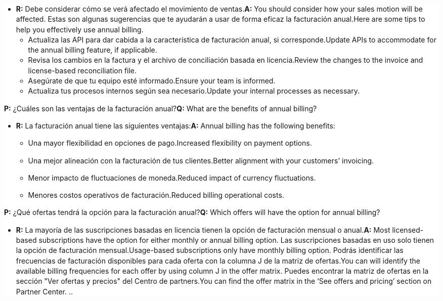 -   <span data-ttu-id="b93d2-128">**R:** Debe considerar cómo se verá afectado el movimiento de ventas.</span><span class="sxs-lookup"><span data-stu-id="b93d2-128">**A:** You should consider how your sales motion will be affected.</span></span> <span data-ttu-id="b93d2-129">Estas son algunas sugerencias que te ayudarán a usar de forma eficaz la facturación anual.</span><span class="sxs-lookup"><span data-stu-id="b93d2-129">Here are some tips to help you effectively use annual billing.</span></span> 
    - <span data-ttu-id="b93d2-130">Actualiza las API para dar cabida a la característica de facturación anual, si corresponde.</span><span class="sxs-lookup"><span data-stu-id="b93d2-130">Update APIs to accommodate for the annual billing feature, if applicable.</span></span> 
    - <span data-ttu-id="b93d2-131">Revisa los cambios en la factura y el archivo de conciliación basada en licencia.</span><span class="sxs-lookup"><span data-stu-id="b93d2-131">Review the changes to the invoice and license-based reconciliation file.</span></span>
    - <span data-ttu-id="b93d2-132">Asegúrate de que tu equipo esté informado.</span><span class="sxs-lookup"><span data-stu-id="b93d2-132">Ensure your team is informed.</span></span>
    - <span data-ttu-id="b93d2-133">Actualiza tus procesos internos según sea necesario.</span><span class="sxs-lookup"><span data-stu-id="b93d2-133">Update your internal processes as necessary.</span></span>

<span data-ttu-id="b93d2-134">**P:** ¿Cuáles son las ventajas de la facturación anual?</span><span class="sxs-lookup"><span data-stu-id="b93d2-134">**Q:** What are the benefits of annual billing?</span></span> 

-   <span data-ttu-id="b93d2-135">**R:** La facturación anual tiene las siguientes ventajas:</span><span class="sxs-lookup"><span data-stu-id="b93d2-135">**A:** Annual billing has the following benefits:</span></span>

    - <span data-ttu-id="b93d2-136">Una mayor flexibilidad en opciones de pago.</span><span class="sxs-lookup"><span data-stu-id="b93d2-136">Increased flexibility on payment options.</span></span>

    - <span data-ttu-id="b93d2-137">Una mejor alineación con la facturación de tus clientes.</span><span class="sxs-lookup"><span data-stu-id="b93d2-137">Better alignment with your customers’ invoicing.</span></span>

    - <span data-ttu-id="b93d2-138">Menor impacto de fluctuaciones de moneda.</span><span class="sxs-lookup"><span data-stu-id="b93d2-138">Reduced impact of currency fluctuations.</span></span>

    - <span data-ttu-id="b93d2-139">Menores costos operativos de facturación.</span><span class="sxs-lookup"><span data-stu-id="b93d2-139">Reduced billing operational costs.</span></span>

<span data-ttu-id="b93d2-140">**P:** ¿Qué ofertas tendrá la opción para la facturación anual?</span><span class="sxs-lookup"><span data-stu-id="b93d2-140">**Q:** Which offers will have the option for annual billing?</span></span>

-   <span data-ttu-id="b93d2-141">**R:** La mayoría de las suscripciones basadas en licencia tienen la opción de facturación mensual o anual.</span><span class="sxs-lookup"><span data-stu-id="b93d2-141">**A:** Most licensed-based subscriptions  have the option for either  monthly or annual billing option.</span></span> <span data-ttu-id="b93d2-142">Las suscripciones basadas en uso solo tienen la opción de facturación mensual.</span><span class="sxs-lookup"><span data-stu-id="b93d2-142">Usage-based subscriptions only have monthly billing option.</span></span> <span data-ttu-id="b93d2-143">Podrás identificar las frecuencias de facturación disponibles para cada oferta con la columna J de la matriz de ofertas.</span><span class="sxs-lookup"><span data-stu-id="b93d2-143">You can will identify the available billing frequencies for each offer by using column J in the offer matrix.</span></span> <span data-ttu-id="b93d2-144">Puedes encontrar la matriz de ofertas en la sección "Ver ofertas y precios" del Centro de partners.</span><span class="sxs-lookup"><span data-stu-id="b93d2-144">You can find the offer matrix in the ‘See offers and pricing’ section on Partner Center.</span></span> <span data-ttu-id="b93d2-145">.</span><span class="sxs-lookup"><span data-stu-id="b93d2-145">.</span></span>
